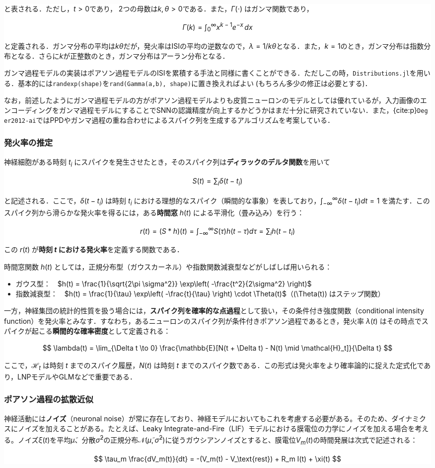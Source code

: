 と表される．ただし，$t > 0$であり， 2つの母数は$k, \theta > 0$である．また，$\Gamma (\cdot)$ はガンマ関数であり，

$$
\begin{equation}
\Gamma (k)=\int _{0}^{\infty }x^{k-1}e^{-x}\,dx
\end{equation}
$$

と定義される．ガンマ分布の平均は$k\theta$だが，発火率はISIの平均の逆数なので，$\lambda=1/k\theta$となる．また，$k=1$のとき，ガンマ分布は指数分布となる．さらに$k$が正整数のとき，ガンマ分布はアーラン分布となる．

ガンマ過程モデルの実装はポアソン過程モデルのISIを累積する手法と同様に書くことができる．ただしこの時，`Distributions.jl`を用いる．基本的には`randexp(shape)`を`rand(Gamma(a,b), shape)`に置き換えればよい (もちろん多少の修正は必要とする)．

なお，前述したようにガンマ過程モデルの方がポアソン過程モデルよりも皮質ニューロンのモデルとしては優れているが，入力画像のエンコーディングをガンマ過程モデルにすることでSNNの認識精度が向上するかどうかはまだ十分に研究されていない．また，{cite:p}`Deger2012-ai`ではPPDやガンマ過程の重ね合わせによるスパイク列を生成するアルゴリズムを考案している．

### 発火率の推定
神経細胞がある時刻 $t_i$ にスパイクを発生させたとき，そのスパイク列は**ディラックのデルタ関数**を用いて

$$
S(t) = \sum_{i} \delta(t - t_i)
$$

と記述される．ここで，$\delta(t - t_i)$ は時刻 $t_i$ における理想的なスパイク（瞬間的な事象）を表しており，$\int_{-\infty}^{\infty} \delta(t - t_i) dt = 1$ を満たす．このスパイク列から滑らかな発火率を得るには，ある**時間窓** $h(t)$ による平滑化（畳み込み）を行う：

$$
r(t) = (S * h)(t) = \int_{-\infty}^{\infty} S(\tau) h(t - \tau) d\tau = \sum_i h(t - t_i)
$$

この $r(t)$ が**時刻 $t$ における発火率**を定義する関数である．

時間窓関数 $h(t)$ としては，正規分布型（ガウスカーネル）や指数関数減衰型などがしばしば用いられる：

- ガウス型： $h(t) = \frac{1}{\sqrt{2\pi \sigma^2}} \exp\left( -\frac{t^2}{2\sigma^2} \right)$
- 指数減衰型： $h(t) = \frac{1}{\tau} \exp\left( -\frac{t}{\tau} \right) \cdot \Theta(t)$（\(\Theta(t)\) はステップ関数）

一方，神経集団の統計的性質を扱う場合には，**スパイク列を確率的な点過程**として扱い，その条件付き強度関数（conditional intensity function）を発火率とみなす．すなわち，あるニューロンのスパイク列が条件付きポアソン過程であるとき，発火率 $\lambda(t)$ はその時点でスパイクが起こる**瞬間的な確率密度**として定義される：

$$
\lambda(t) = \lim_{\Delta t \to 0} \frac{\mathbb{E}[N(t + \Delta t) - N(t) \mid \mathcal{H}_t]}{\Delta t}
$$

ここで，$\mathcal{H}_t$ は時刻 $t$ までのスパイク履歴，$N(t)$ は時刻 $t$ までのスパイク数である．この形式は発火率をより確率論的に捉えた定式化であり，LNPモデルやGLMなどで重要である．

### ポアソン過程の拡散近似
神経活動には**ノイズ**（neuronal noise）が常に存在しており、神経モデルにおいてもこれを考慮する必要がある。そのため、ダイナミクスにノイズを加えることがある。たとえば、Leaky Integrate-and-Fire（LIF）モデルにおける膜電位の力学にノイズを加える場合を考える。ノイズ$\xi(t)$を平均$\tilde{\mu}$、分散$\tilde{\sigma}^2$の正規分布$\mathcal{N}(\tilde{\mu}, \tilde{\sigma}^2)$に従うガウシアンノイズとすると、膜電位$V_m(t)$の時間発展は次式で記述される：

$$
\tau_m \frac{dV_m(t)}{dt} = -(V_m(t) - V_\text{rest}) + R_m I(t) + \xi(t)
$$

